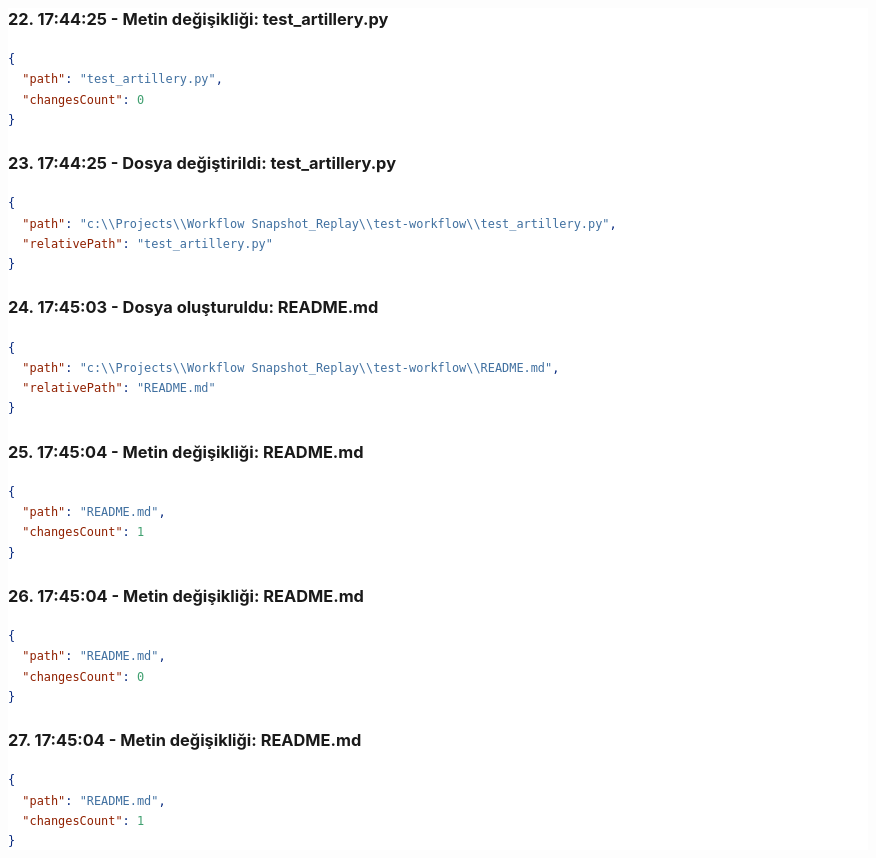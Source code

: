 
### 22. 17:44:25 - Metin değişikliği: test_artillery.py

```json
{
  "path": "test_artillery.py",
  "changesCount": 0
}
```


### 23. 17:44:25 - Dosya değiştirildi: test_artillery.py

```json
{
  "path": "c:\\Projects\\Workflow Snapshot_Replay\\test-workflow\\test_artillery.py",
  "relativePath": "test_artillery.py"
}
```


### 24. 17:45:03 - Dosya oluşturuldu: README.md

```json
{
  "path": "c:\\Projects\\Workflow Snapshot_Replay\\test-workflow\\README.md",
  "relativePath": "README.md"
}
```


### 25. 17:45:04 - Metin değişikliği: README.md

```json
{
  "path": "README.md",
  "changesCount": 1
}
```


### 26. 17:45:04 - Metin değişikliği: README.md

```json
{
  "path": "README.md",
  "changesCount": 0
}
```


### 27. 17:45:04 - Metin değişikliği: README.md

```json
{
  "path": "README.md",
  "changesCount": 1
}
```
